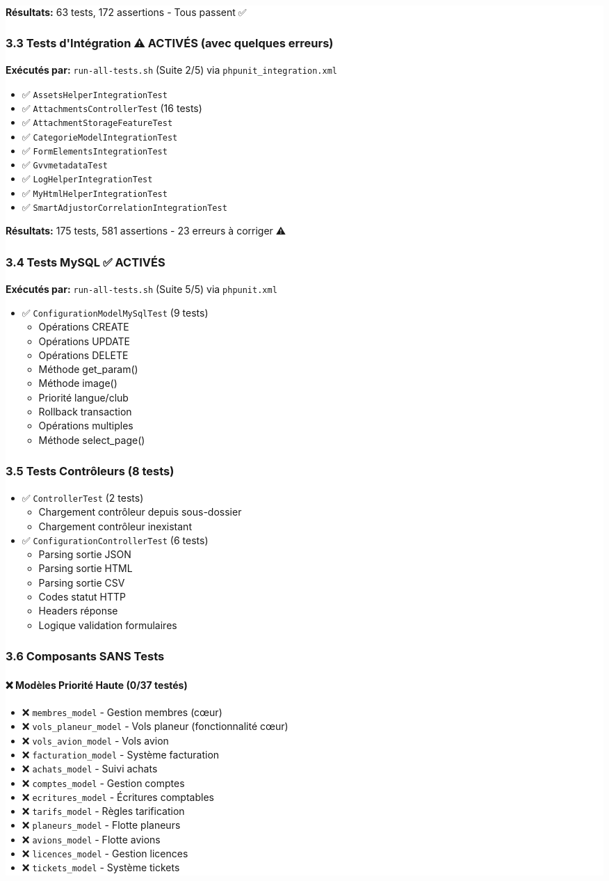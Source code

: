 **Résultats:** 63 tests, 172 assertions - Tous passent ✅

### 3.3 Tests d'Intégration ⚠️ ACTIVÉS (avec quelques erreurs)

**Exécutés par:** `run-all-tests.sh` (Suite 2/5) via `phpunit_integration.xml`

- ✅ `AssetsHelperIntegrationTest`
- ✅ `AttachmentsControllerTest` (16 tests)
- ✅ `AttachmentStorageFeatureTest`
- ✅ `CategorieModelIntegrationTest`
- ✅ `FormElementsIntegrationTest`
- ✅ `GvvmetadataTest`
- ✅ `LogHelperIntegrationTest`
- ✅ `MyHtmlHelperIntegrationTest`
- ✅ `SmartAdjustorCorrelationIntegrationTest`

**Résultats:** 175 tests, 581 assertions - 23 erreurs à corriger ⚠️

### 3.4 Tests MySQL ✅ ACTIVÉS

**Exécutés par:** `run-all-tests.sh` (Suite 5/5) via `phpunit.xml`

- ✅ `ConfigurationModelMySqlTest` (9 tests)
  - Opérations CREATE
  - Opérations UPDATE
  - Opérations DELETE
  - Méthode get_param()
  - Méthode image()
  - Priorité langue/club
  - Rollback transaction
  - Opérations multiples
  - Méthode select_page()

### 3.5 Tests Contrôleurs (8 tests)

- ✅ `ControllerTest` (2 tests)
  - Chargement contrôleur depuis sous-dossier
  - Chargement contrôleur inexistant
- ✅ `ConfigurationControllerTest` (6 tests)
  - Parsing sortie JSON
  - Parsing sortie HTML
  - Parsing sortie CSV
  - Codes statut HTTP
  - Headers réponse
  - Logique validation formulaires

### 3.6 Composants SANS Tests

#### ❌ Modèles Priorité Haute (0/37 testés)
- ❌ `membres_model` - Gestion membres (cœur)
- ❌ `vols_planeur_model` - Vols planeur (fonctionnalité cœur)
- ❌ `vols_avion_model` - Vols avion
- ❌ `facturation_model` - Système facturation
- ❌ `achats_model` - Suivi achats
- ❌ `comptes_model` - Gestion comptes
- ❌ `ecritures_model` - Écritures comptables
- ❌ `tarifs_model` - Règles tarification
- ❌ `planeurs_model` - Flotte planeurs
- ❌ `avions_model` - Flotte avions
- ❌ `licences_model` - Gestion licences
- ❌ `tickets_model` - Système tickets

